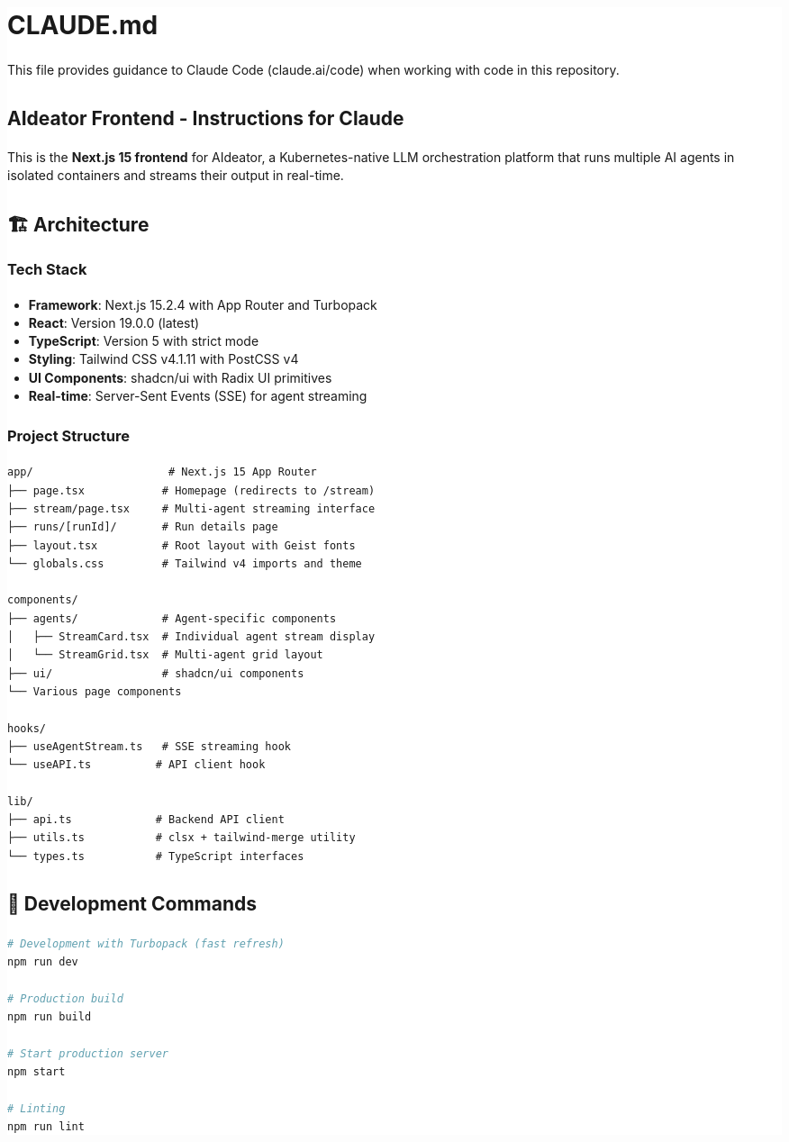 # CLAUDE.md

This file provides guidance to Claude Code (claude.ai/code) when working with code in this repository.

## AIdeator Frontend - Instructions for Claude

This is the **Next.js 15 frontend** for AIdeator, a Kubernetes-native LLM orchestration platform that runs multiple AI agents in isolated containers and streams their output in real-time.

## 🏗️ Architecture

### Tech Stack
- **Framework**: Next.js 15.2.4 with App Router and Turbopack
- **React**: Version 19.0.0 (latest)
- **TypeScript**: Version 5 with strict mode
- **Styling**: Tailwind CSS v4.1.11 with PostCSS v4
- **UI Components**: shadcn/ui with Radix UI primitives
- **Real-time**: Server-Sent Events (SSE) for agent streaming

### Project Structure
```
app/                     # Next.js 15 App Router
├── page.tsx            # Homepage (redirects to /stream)
├── stream/page.tsx     # Multi-agent streaming interface
├── runs/[runId]/       # Run details page
├── layout.tsx          # Root layout with Geist fonts
└── globals.css         # Tailwind v4 imports and theme

components/
├── agents/             # Agent-specific components
│   ├── StreamCard.tsx  # Individual agent stream display
│   └── StreamGrid.tsx  # Multi-agent grid layout
├── ui/                 # shadcn/ui components
└── Various page components

hooks/
├── useAgentStream.ts   # SSE streaming hook
└── useAPI.ts          # API client hook

lib/
├── api.ts             # Backend API client
├── utils.ts           # clsx + tailwind-merge utility
└── types.ts           # TypeScript interfaces
```

## 🚀 Development Commands

```bash
# Development with Turbopack (fast refresh)
npm run dev

# Production build
npm run build

# Start production server
npm start

# Linting
npm run lint

```